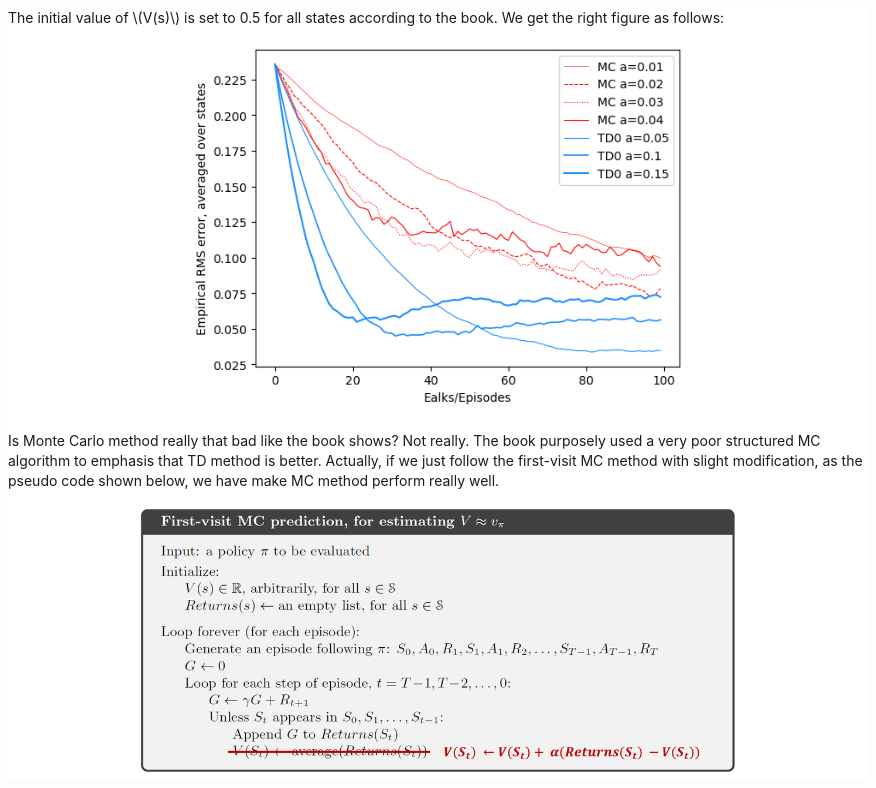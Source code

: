 The initial value of \\(V(s)\\) is set to 0.5 for all states according to the book. We get the right figure as follows:

<div style="text-align:center"><img src="/files/Chapter6/RandomWalk/MCTD0.png" alt="drawing" width="500"/></div>

Is Monte Carlo method really that bad like the book shows? Not really. The book purposely used a very poor structured MC algorithm to emphasis that TD method is better. Actually, if we just follow the first-visit MC method with slight modification, as the pseudo code shown below, we have make MC method perform really well.

<div style="text-align:center"><img src="/files/Chapter6/RandomWalk/RW_pc3.png" alt="drawing" width="600"/></div>
